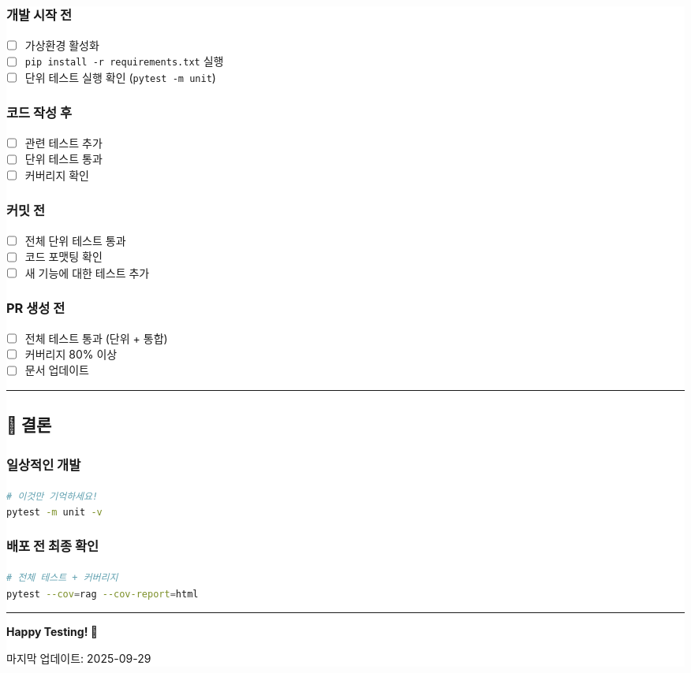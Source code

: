 ### 개발 시작 전
- [ ] 가상환경 활성화
- [ ] `pip install -r requirements.txt` 실행
- [ ] 단위 테스트 실행 확인 (`pytest -m unit`)

### 코드 작성 후
- [ ] 관련 테스트 추가
- [ ] 단위 테스트 통과
- [ ] 커버리지 확인

### 커밋 전
- [ ] 전체 단위 테스트 통과
- [ ] 코드 포맷팅 확인
- [ ] 새 기능에 대한 테스트 추가

### PR 생성 전
- [ ] 전체 테스트 통과 (단위 + 통합)
- [ ] 커버리지 80% 이상
- [ ] 문서 업데이트

---

## 🎉 결론

### 일상적인 개발

```bash
# 이것만 기억하세요!
pytest -m unit -v
```

### 배포 전 최종 확인

```bash
# 전체 테스트 + 커버리지
pytest --cov=rag --cov-report=html
```

---

**Happy Testing! 🚀**

마지막 업데이트: 2025-09-29
